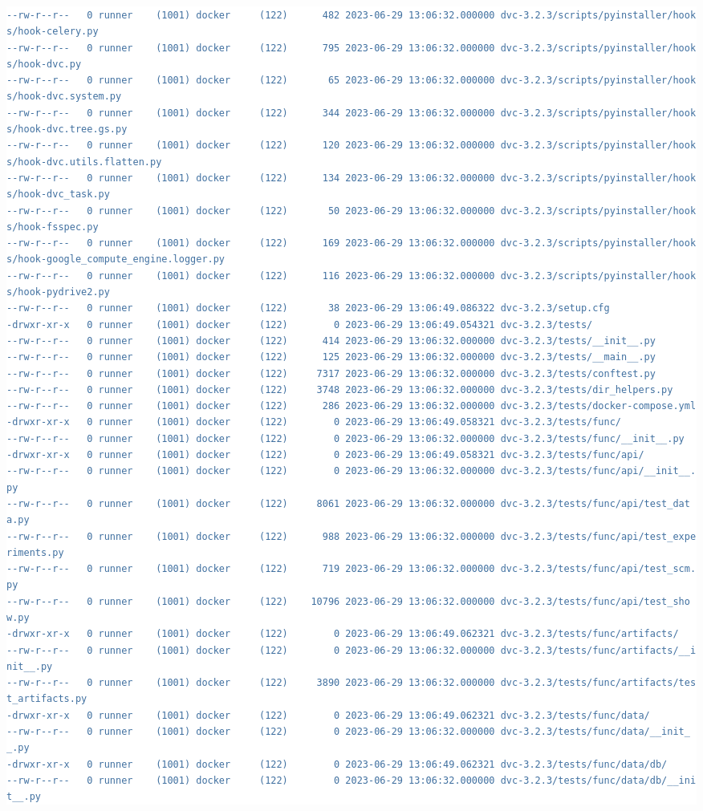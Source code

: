 ```diff
--rw-r--r--   0 runner    (1001) docker     (122)      482 2023-06-29 13:06:32.000000 dvc-3.2.3/scripts/pyinstaller/hooks/hook-celery.py
--rw-r--r--   0 runner    (1001) docker     (122)      795 2023-06-29 13:06:32.000000 dvc-3.2.3/scripts/pyinstaller/hooks/hook-dvc.py
--rw-r--r--   0 runner    (1001) docker     (122)       65 2023-06-29 13:06:32.000000 dvc-3.2.3/scripts/pyinstaller/hooks/hook-dvc.system.py
--rw-r--r--   0 runner    (1001) docker     (122)      344 2023-06-29 13:06:32.000000 dvc-3.2.3/scripts/pyinstaller/hooks/hook-dvc.tree.gs.py
--rw-r--r--   0 runner    (1001) docker     (122)      120 2023-06-29 13:06:32.000000 dvc-3.2.3/scripts/pyinstaller/hooks/hook-dvc.utils.flatten.py
--rw-r--r--   0 runner    (1001) docker     (122)      134 2023-06-29 13:06:32.000000 dvc-3.2.3/scripts/pyinstaller/hooks/hook-dvc_task.py
--rw-r--r--   0 runner    (1001) docker     (122)       50 2023-06-29 13:06:32.000000 dvc-3.2.3/scripts/pyinstaller/hooks/hook-fsspec.py
--rw-r--r--   0 runner    (1001) docker     (122)      169 2023-06-29 13:06:32.000000 dvc-3.2.3/scripts/pyinstaller/hooks/hook-google_compute_engine.logger.py
--rw-r--r--   0 runner    (1001) docker     (122)      116 2023-06-29 13:06:32.000000 dvc-3.2.3/scripts/pyinstaller/hooks/hook-pydrive2.py
--rw-r--r--   0 runner    (1001) docker     (122)       38 2023-06-29 13:06:49.086322 dvc-3.2.3/setup.cfg
-drwxr-xr-x   0 runner    (1001) docker     (122)        0 2023-06-29 13:06:49.054321 dvc-3.2.3/tests/
--rw-r--r--   0 runner    (1001) docker     (122)      414 2023-06-29 13:06:32.000000 dvc-3.2.3/tests/__init__.py
--rw-r--r--   0 runner    (1001) docker     (122)      125 2023-06-29 13:06:32.000000 dvc-3.2.3/tests/__main__.py
--rw-r--r--   0 runner    (1001) docker     (122)     7317 2023-06-29 13:06:32.000000 dvc-3.2.3/tests/conftest.py
--rw-r--r--   0 runner    (1001) docker     (122)     3748 2023-06-29 13:06:32.000000 dvc-3.2.3/tests/dir_helpers.py
--rw-r--r--   0 runner    (1001) docker     (122)      286 2023-06-29 13:06:32.000000 dvc-3.2.3/tests/docker-compose.yml
-drwxr-xr-x   0 runner    (1001) docker     (122)        0 2023-06-29 13:06:49.058321 dvc-3.2.3/tests/func/
--rw-r--r--   0 runner    (1001) docker     (122)        0 2023-06-29 13:06:32.000000 dvc-3.2.3/tests/func/__init__.py
-drwxr-xr-x   0 runner    (1001) docker     (122)        0 2023-06-29 13:06:49.058321 dvc-3.2.3/tests/func/api/
--rw-r--r--   0 runner    (1001) docker     (122)        0 2023-06-29 13:06:32.000000 dvc-3.2.3/tests/func/api/__init__.py
--rw-r--r--   0 runner    (1001) docker     (122)     8061 2023-06-29 13:06:32.000000 dvc-3.2.3/tests/func/api/test_data.py
--rw-r--r--   0 runner    (1001) docker     (122)      988 2023-06-29 13:06:32.000000 dvc-3.2.3/tests/func/api/test_experiments.py
--rw-r--r--   0 runner    (1001) docker     (122)      719 2023-06-29 13:06:32.000000 dvc-3.2.3/tests/func/api/test_scm.py
--rw-r--r--   0 runner    (1001) docker     (122)    10796 2023-06-29 13:06:32.000000 dvc-3.2.3/tests/func/api/test_show.py
-drwxr-xr-x   0 runner    (1001) docker     (122)        0 2023-06-29 13:06:49.062321 dvc-3.2.3/tests/func/artifacts/
--rw-r--r--   0 runner    (1001) docker     (122)        0 2023-06-29 13:06:32.000000 dvc-3.2.3/tests/func/artifacts/__init__.py
--rw-r--r--   0 runner    (1001) docker     (122)     3890 2023-06-29 13:06:32.000000 dvc-3.2.3/tests/func/artifacts/test_artifacts.py
-drwxr-xr-x   0 runner    (1001) docker     (122)        0 2023-06-29 13:06:49.062321 dvc-3.2.3/tests/func/data/
--rw-r--r--   0 runner    (1001) docker     (122)        0 2023-06-29 13:06:32.000000 dvc-3.2.3/tests/func/data/__init__.py
-drwxr-xr-x   0 runner    (1001) docker     (122)        0 2023-06-29 13:06:49.062321 dvc-3.2.3/tests/func/data/db/
--rw-r--r--   0 runner    (1001) docker     (122)        0 2023-06-29 13:06:32.000000 dvc-3.2.3/tests/func/data/db/__init__.py
```